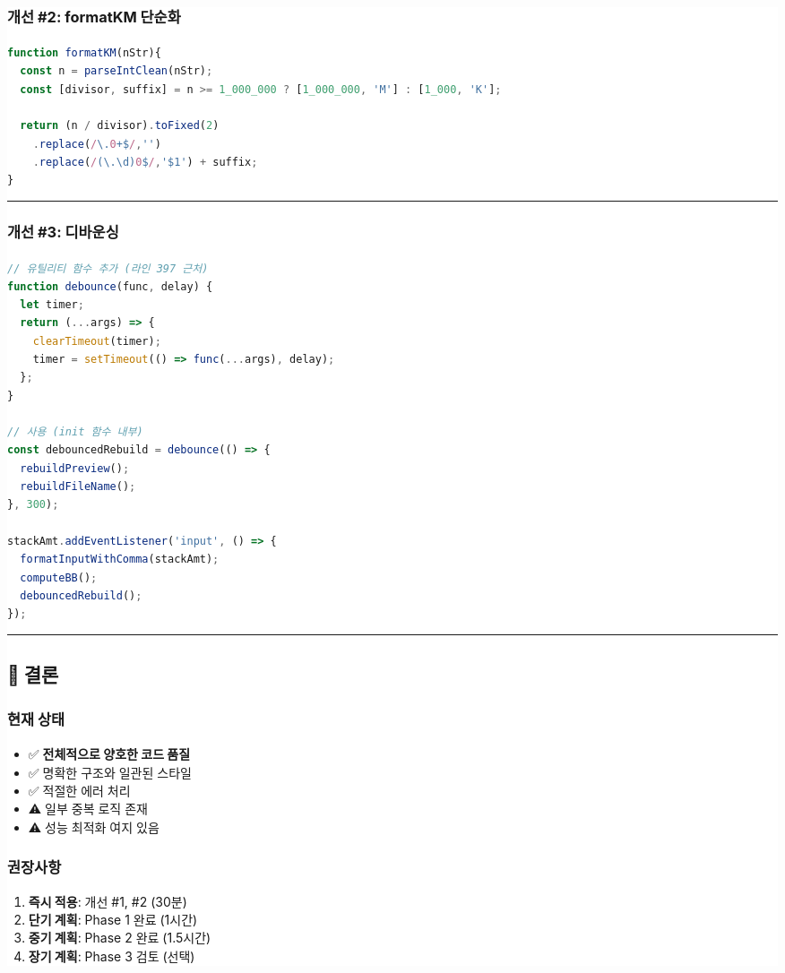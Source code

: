 ### 개선 #2: formatKM 단순화
```javascript
function formatKM(nStr){
  const n = parseIntClean(nStr);
  const [divisor, suffix] = n >= 1_000_000 ? [1_000_000, 'M'] : [1_000, 'K'];

  return (n / divisor).toFixed(2)
    .replace(/\.0+$/,'')
    .replace(/(\.\d)0$/,'$1') + suffix;
}
```

---

### 개선 #3: 디바운싱
```javascript
// 유틸리티 함수 추가 (라인 397 근처)
function debounce(func, delay) {
  let timer;
  return (...args) => {
    clearTimeout(timer);
    timer = setTimeout(() => func(...args), delay);
  };
}

// 사용 (init 함수 내부)
const debouncedRebuild = debounce(() => {
  rebuildPreview();
  rebuildFileName();
}, 300);

stackAmt.addEventListener('input', () => {
  formatInputWithComma(stackAmt);
  computeBB();
  debouncedRebuild();
});
```

---

## 📝 결론

### 현재 상태
- ✅ **전체적으로 양호한 코드 품질**
- ✅ 명확한 구조와 일관된 스타일
- ✅ 적절한 에러 처리
- ⚠️ 일부 중복 로직 존재
- ⚠️ 성능 최적화 여지 있음

### 권장사항
1. **즉시 적용**: 개선 #1, #2 (30분)
2. **단기 계획**: Phase 1 완료 (1시간)
3. **중기 계획**: Phase 2 완료 (1.5시간)
4. **장기 계획**: Phase 3 검토 (선택)
